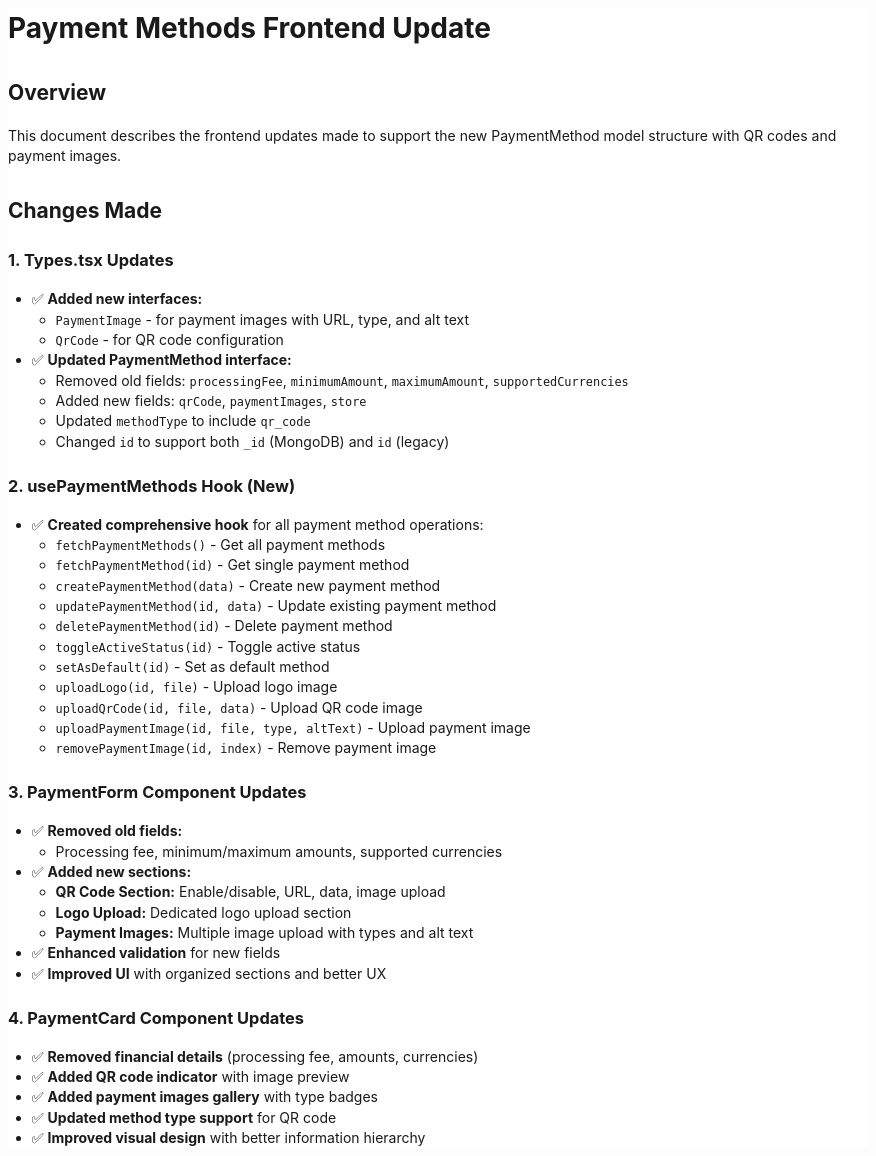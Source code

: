 # Payment Methods Frontend Update

## Overview
This document describes the frontend updates made to support the new PaymentMethod model structure with QR codes and payment images.

## Changes Made

### 1. **Types.tsx Updates**
- ✅ **Added new interfaces:**
  - `PaymentImage` - for payment images with URL, type, and alt text
  - `QrCode` - for QR code configuration
- ✅ **Updated PaymentMethod interface:**
  - Removed old fields: `processingFee`, `minimumAmount`, `maximumAmount`, `supportedCurrencies`
  - Added new fields: `qrCode`, `paymentImages`, `store`
  - Updated `methodType` to include `qr_code`
  - Changed `id` to support both `_id` (MongoDB) and `id` (legacy)

### 2. **usePaymentMethods Hook (New)**
- ✅ **Created comprehensive hook** for all payment method operations:
  - `fetchPaymentMethods()` - Get all payment methods
  - `fetchPaymentMethod(id)` - Get single payment method
  - `createPaymentMethod(data)` - Create new payment method
  - `updatePaymentMethod(id, data)` - Update existing payment method
  - `deletePaymentMethod(id)` - Delete payment method
  - `toggleActiveStatus(id)` - Toggle active status
  - `setAsDefault(id)` - Set as default method
  - `uploadLogo(id, file)` - Upload logo image
  - `uploadQrCode(id, file, data)` - Upload QR code image
  - `uploadPaymentImage(id, file, type, altText)` - Upload payment image
  - `removePaymentImage(id, index)` - Remove payment image

### 3. **PaymentForm Component Updates**
- ✅ **Removed old fields:**
  - Processing fee, minimum/maximum amounts, supported currencies
- ✅ **Added new sections:**
  - **QR Code Section:** Enable/disable, URL, data, image upload
  - **Logo Upload:** Dedicated logo upload section
  - **Payment Images:** Multiple image upload with types and alt text
- ✅ **Enhanced validation** for new fields
- ✅ **Improved UI** with organized sections and better UX

### 4. **PaymentCard Component Updates**
- ✅ **Removed financial details** (processing fee, amounts, currencies)
- ✅ **Added QR code indicator** with image preview
- ✅ **Added payment images gallery** with type badges
- ✅ **Updated method type support** for QR code
- ✅ **Improved visual design** with better information hierarchy
